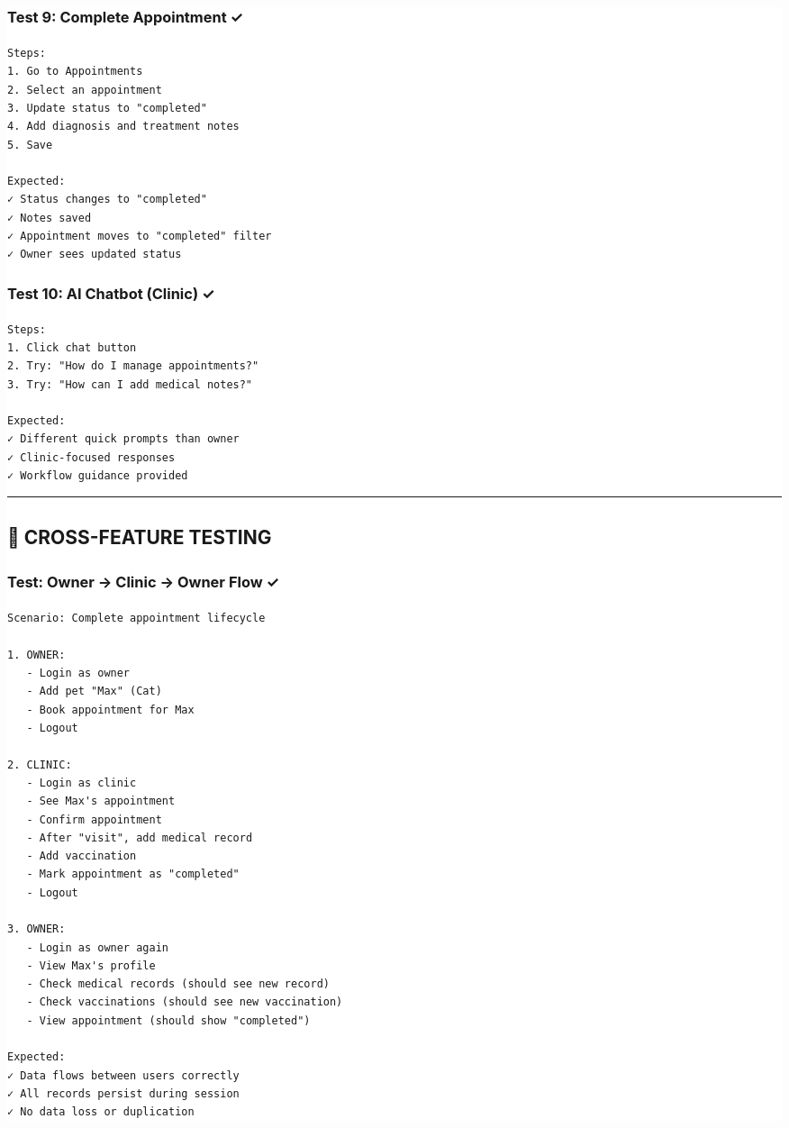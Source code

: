 ### Test 9: Complete Appointment ✓
```
Steps:
1. Go to Appointments
2. Select an appointment
3. Update status to "completed"
4. Add diagnosis and treatment notes
5. Save

Expected:
✓ Status changes to "completed"
✓ Notes saved
✓ Appointment moves to "completed" filter
✓ Owner sees updated status
```

### Test 10: AI Chatbot (Clinic) ✓
```
Steps:
1. Click chat button
2. Try: "How do I manage appointments?"
3. Try: "How can I add medical notes?"

Expected:
✓ Different quick prompts than owner
✓ Clinic-focused responses
✓ Workflow guidance provided
```

---

## 🔄 CROSS-FEATURE TESTING

### Test: Owner → Clinic → Owner Flow ✓
```
Scenario: Complete appointment lifecycle

1. OWNER:
   - Login as owner
   - Add pet "Max" (Cat)
   - Book appointment for Max
   - Logout

2. CLINIC:
   - Login as clinic
   - See Max's appointment
   - Confirm appointment
   - After "visit", add medical record
   - Add vaccination
   - Mark appointment as "completed"
   - Logout

3. OWNER:
   - Login as owner again
   - View Max's profile
   - Check medical records (should see new record)
   - Check vaccinations (should see new vaccination)
   - View appointment (should show "completed")

Expected:
✓ Data flows between users correctly
✓ All records persist during session
✓ No data loss or duplication
```